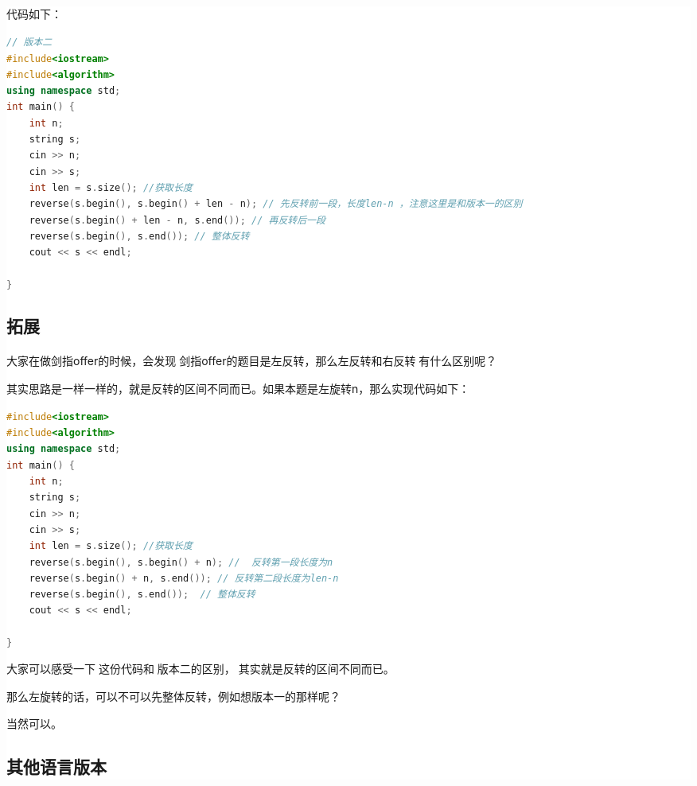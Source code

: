 代码如下： 

```CPP
// 版本二 
#include<iostream>
#include<algorithm>
using namespace std;
int main() {
    int n;
    string s;
    cin >> n;
    cin >> s;
    int len = s.size(); //获取长度
    reverse(s.begin(), s.begin() + len - n); // 先反转前一段，长度len-n ，注意这里是和版本一的区别
    reverse(s.begin() + len - n, s.end()); // 再反转后一段
    reverse(s.begin(), s.end()); // 整体反转
    cout << s << endl;

}
```


## 拓展 

大家在做剑指offer的时候，会发现 剑指offer的题目是左反转，那么左反转和右反转 有什么区别呢？ 

其实思路是一样一样的，就是反转的区间不同而已。如果本题是左旋转n，那么实现代码如下： 

```CPP
#include<iostream>
#include<algorithm>
using namespace std;
int main() {
    int n;
    string s;
    cin >> n;
    cin >> s;
    int len = s.size(); //获取长度
    reverse(s.begin(), s.begin() + n); //  反转第一段长度为n 
    reverse(s.begin() + n, s.end()); // 反转第二段长度为len-n 
    reverse(s.begin(), s.end());  // 整体反转
    cout << s << endl;

}
```

大家可以感受一下 这份代码和 版本二的区别， 其实就是反转的区间不同而已。 

那么左旋转的话，可以不可以先整体反转，例如想版本一的那样呢？ 

当然可以。




## 其他语言版本
